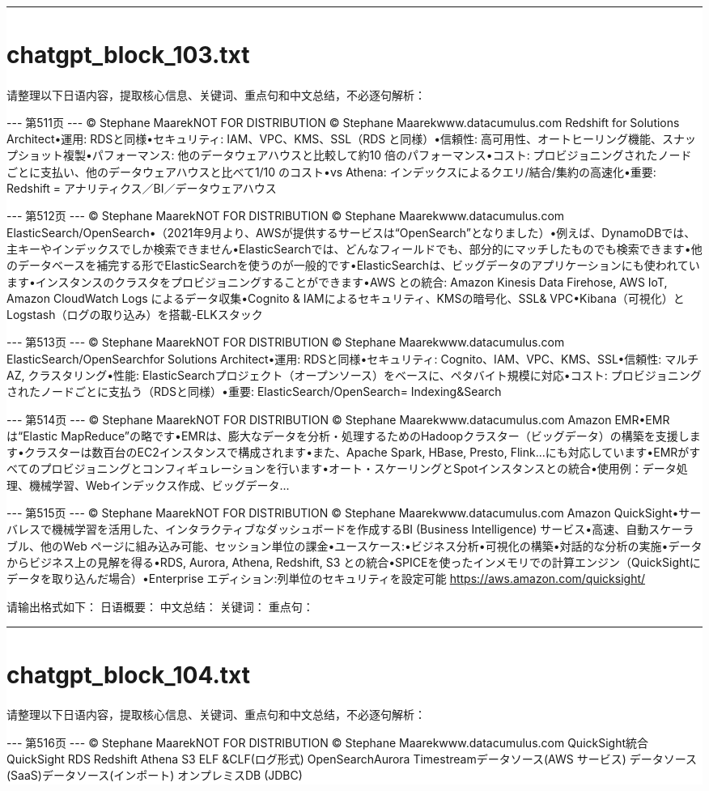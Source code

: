 
---

# chatgpt_block_103.txt

请整理以下日语内容，提取核心信息、关键词、重点句和中文总结，不必逐句解析：

--- 第511页 ---
© Stephane MaarekNOT FOR DISTRIBUTION © Stephane Maarekwww.datacumulus.com Redshift for Solutions Architect•運用:  RDSと同様•セキュリティ:  IAM、VPC、KMS、SSL（RDS と同様）•信頼性:  高可用性、オートヒーリング機能、スナップショット複製•パフォーマンス:  他のデータウェアハウスと比較して約10 倍のパフォーマンス•コスト:  プロビジョニングされたノードごとに支払い、他のデータウェアハウスと比べて1/10 のコスト•vs Athena:  インデックスによるクエリ/結合/集約の高速化•重要:  Redshift = アナリティクス／BI／データウェアハウス

--- 第512页 ---
© Stephane MaarekNOT FOR DISTRIBUTION © Stephane Maarekwww.datacumulus.com ElasticSearch/OpenSearch•（2021年9月より、AWSが提供するサービスは“OpenSearch”となりました）•例えば、DynamoDBでは、主キーやインデックスでしか検索できません•ElasticSearchでは、どんなフィールドでも、部分的にマッチしたものでも検索できます•他のデータベースを補完する形でElasticSearchを使うのが一般的です•ElasticSearchは、ビッグデータのアプリケーションにも使われています•インスタンスのクラスタをプロビジョニングすることができます•AWS との統合:  Amazon Kinesis Data Firehose, AWS IoT, Amazon CloudWatch Logs によるデータ収集•Cognito & IAMによるセキュリティ、KMSの暗号化、SSL& VPC•Kibana（可視化）とLogstash（ログの取り込み）を搭載-ELKスタック

--- 第513页 ---
© Stephane MaarekNOT FOR DISTRIBUTION © Stephane Maarekwww.datacumulus.com ElasticSearch/OpenSearchfor Solutions Architect•運用:  RDSと同様•セキュリティ:  Cognito、IAM、VPC、KMS、SSL•信頼性:  マルチAZ, クラスタリング•性能:  ElasticSearchプロジェクト（オープンソース）をベースに、ペタバイト規模に対応•コスト:  プロビジョニングされたノードごとに支払う（RDSと同様）•重要:  ElasticSearch/OpenSearch= Indexing&Search

--- 第514页 ---
© Stephane MaarekNOT FOR DISTRIBUTION © Stephane Maarekwww.datacumulus.com Amazon EMR•EMRは“Elastic MapReduce”の略です•EMRは、膨大なデータを分析・処理するためのHadoopクラスター（ビッグデータ）の構築を支援します•クラスターは数百台のEC2インスタンスで構成されます•また、Apache Spark, HBase, Presto, Flink...にも対応しています•EMRがすべてのプロビジョニングとコンフィギュレーションを行います•オート・スケーリングとSpotインスタンスとの統合•使用例：データ処理、機械学習、Webインデックス作成、ビッグデータ...

--- 第515页 ---
© Stephane MaarekNOT FOR DISTRIBUTION © Stephane Maarekwww.datacumulus.com Amazon QuickSight•サーバレスで機械学習を活用した、インタラクティブなダッシュボードを作成するBI (Business Intelligence) サービス•高速、自動スケーラブル、他のWeb ページに組み込み可能、セッション単位の課金•ユースケース:•ビジネス分析•可視化の構築•対話的な分析の実施•データからビジネス上の見解を得る•RDS, Aurora, Athena, Redshift, S3 との統合•SPICEを使ったインメモリでの計算エンジン（QuickSightにデータを取り込んだ場合）•Enterprise エディション:列単位のセキュリティを設定可能
https://aws.amazon.com/quicksight/

请输出格式如下：
日语概要：
中文总结：
关键词：
重点句：


---

# chatgpt_block_104.txt

请整理以下日语内容，提取核心信息、关键词、重点句和中文总结，不必逐句解析：

--- 第516页 ---
© Stephane MaarekNOT FOR DISTRIBUTION © Stephane Maarekwww.datacumulus.com QuickSight統合
QuickSight
RDS
Redshift
Athena
S3
ELF &CLF(ログ形式)
OpenSearchAurora
Timestreamデータソース(AWS サービス)
データソース(SaaS)データソース(インポート)
オンプレミスDB (JDBC)
